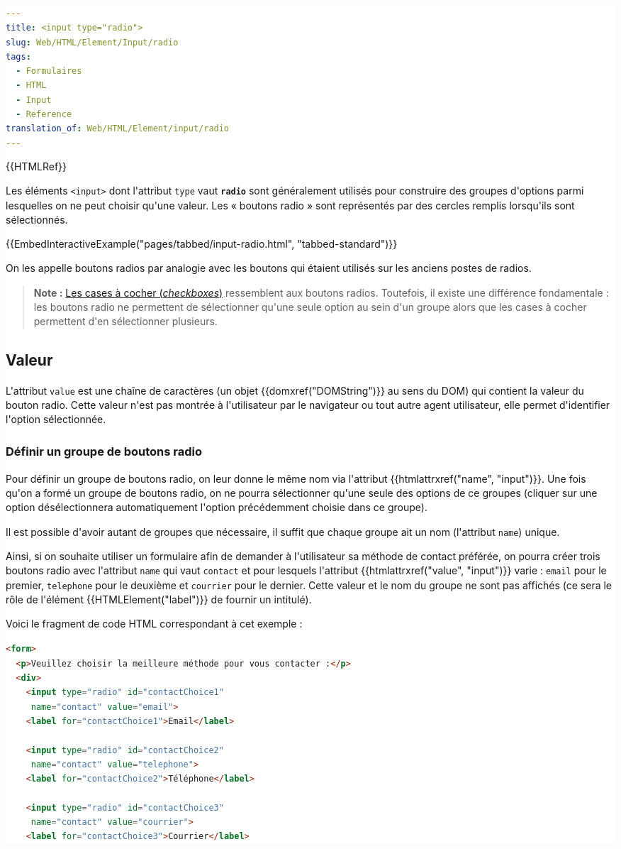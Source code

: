 ```yaml
---
title: <input type="radio">
slug: Web/HTML/Element/Input/radio
tags:
  - Formulaires
  - HTML
  - Input
  - Reference
translation_of: Web/HTML/Element/input/radio
---
```

{{HTMLRef}}

Les éléments `<input>` dont l'attribut `type` vaut **`radio`** sont généralement utilisés pour construire des groupes d'options parmi lesquelles on ne peut choisir qu'une valeur. Les « boutons radio » sont représentés par des cercles remplis lorsqu'ils sont sélectionnés.

{{EmbedInteractiveExample("pages/tabbed/input-radio.html", "tabbed-standard")}}

On les appelle boutons radios par analogie avec les boutons qui étaient utilisés sur les anciens postes de radios.

> **Note :** [Les cases à cocher (_checkboxes_)](/fr/docs/Web/HTML/Element/input/checkbox) ressemblent aux boutons radios. Toutefois, il existe une différence fondamentale : les boutons radio ne permettent de sélectionner qu'une seule option au sein d'un groupe alors que les cases à cocher permettent d'en sélectionner plusieurs.

## Valeur

L'attribut `value` est une chaîne de caractères (un objet {{domxref("DOMString")}} au sens du DOM) qui contient la valeur du bouton radio. Cette valeur n'est pas montrée à l'utilisateur par le navigateur ou tout autre agent utilisateur, elle permet d'identifier l'option sélectionnée.

### Définir un groupe de boutons radio

Pour définir un groupe de boutons radio, on leur donne le même nom via l'attribut {{htmlattrxref("name", "input")}}. Une fois qu'on a formé un groupe de boutons radio, on ne pourra sélectionner qu'une seule des options de ce groupes (cliquer sur une option désélectionnera automatiquement l'option précédemment choisie dans ce groupe).

Il est possible d'avoir autant de groupes que nécessaire, il suffit que chaque groupe ait un nom (l'attribut `name`) unique.

Ainsi, si on souhaite utiliser un formulaire afin de demander à l'utilisateur sa méthode de contact préférée, on pourra créer trois boutons radio avec l'attribut `name` qui vaut `contact` et pour lesquels l'attribut {{htmlattrxref("value", "input")}} varie : `email` pour le premier, `telephone` pour le deuxième et `courrier` pour le dernier. Cette valeur et le nom du groupe ne sont pas affichés (ce sera le rôle de l'élément {{HTMLElement("label")}} de fournir un intitulé).

Voici le fragment de code HTML correspondant à cet exemple :

```html
<form>
  <p>Veuillez choisir la meilleure méthode pour vous contacter :</p>
  <div>
    <input type="radio" id="contactChoice1"
     name="contact" value="email">
    <label for="contactChoice1">Email</label>

    <input type="radio" id="contactChoice2"
     name="contact" value="telephone">
    <label for="contactChoice2">Téléphone</label>

    <input type="radio" id="contactChoice3"
     name="contact" value="courrier">
    <label for="contactChoice3">Courrier</label>
```